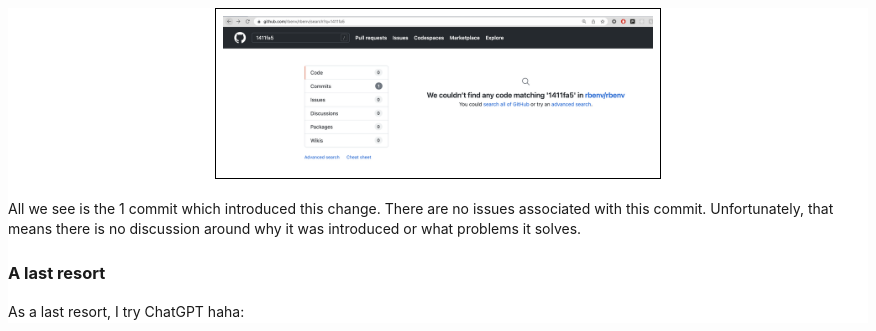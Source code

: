 <p style="text-align: center">
  <img src="/assets/images/gh-search-using-sha-results.png" width="50%" alt="Results of Github search using SHA as search term." style="border: 1px solid black; padding: 0.5em">
</p>

All we see is the 1 commit which introduced this change.  There are no issues associated with this commit.  Unfortunately, that means there is no discussion around why it was introduced or what problems it solves.

### A last resort

As a last resort, I try ChatGPT haha:



<p style="text-align: center">